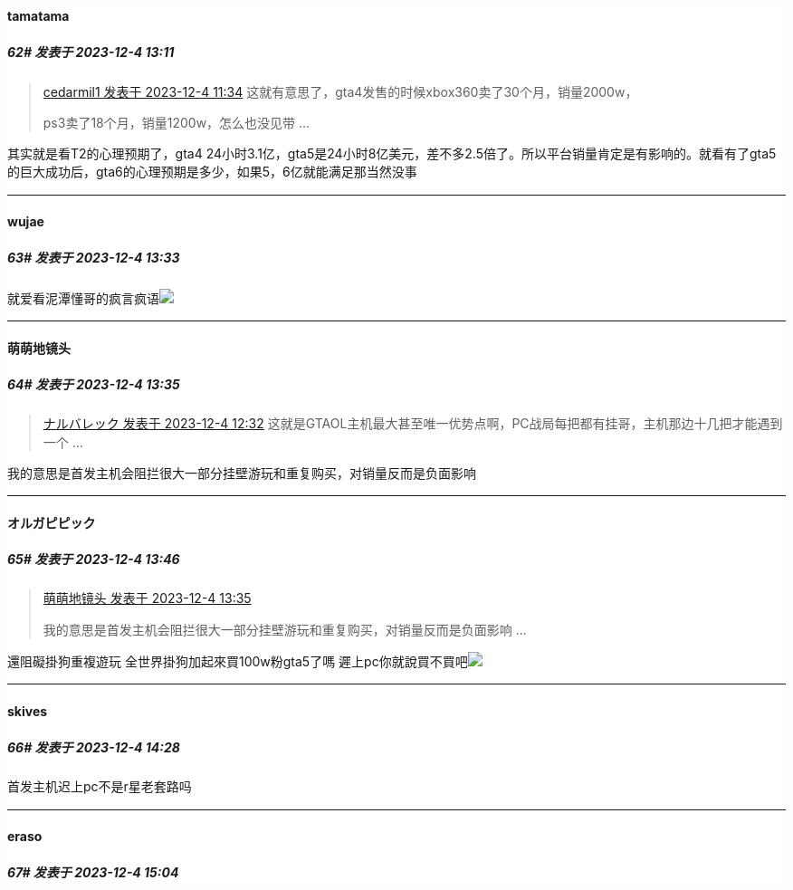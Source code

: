 ####  tamatama  
##### 62#       发表于 2023-12-4 13:11

<blockquote><a href="httphttps://bbs.saraba1st.com/2b/forum.php?mod=redirect&amp;goto=findpost&amp;pid=63217655&amp;ptid=2162843" target="_blank">cedarmil1 发表于 2023-12-4 11:34</a>
这就有意思了，gta4发售的时候xbox360卖了30个月，销量2000w，

ps3卖了18个月，销量1200w，怎么也没见带 ...</blockquote>
其实就是看T2的心理预期了，gta4 24小时3.1亿，gta5是24小时8亿美元，差不多2.5倍了。所以平台销量肯定是有影响的。就看有了gta5的巨大成功后，gta6的心理预期是多少，如果5，6亿就能满足那当然没事


*****

####  wujae  
##### 63#       发表于 2023-12-4 13:33

就爱看泥潭懂哥的疯言疯语<img src="https://static.saraba1st.com/image/smiley/face2017/067.png" referrerpolicy="no-referrer">


*****

####  萌萌地镜头  
##### 64#       发表于 2023-12-4 13:35

<blockquote><a href="httphttps://bbs.saraba1st.com/2b/forum.php?mod=redirect&amp;goto=findpost&amp;pid=63218350&amp;ptid=2162843" target="_blank">ナルバレック 发表于 2023-12-4 12:32</a>
这就是GTAOL主机最大甚至唯一优势点啊，PC战局每把都有挂哥，主机那边十几把才能遇到一个 ...</blockquote>
我的意思是首发主机会阻拦很大一部分挂壁游玩和重复购买，对销量反而是负面影响


*****

####  オルガピピック  
##### 65#       发表于 2023-12-4 13:46

<blockquote><a href="httphttps://bbs.saraba1st.com/2b/forum.php?mod=redirect&amp;goto=findpost&amp;pid=63219056&amp;ptid=2162843" target="_blank">萌萌地镜头 发表于 2023-12-4 13:35</a>

我的意思是首发主机会阻拦很大一部分挂壁游玩和重复购买，对销量反而是负面影响 ...</blockquote>
還阻礙掛狗重複遊玩 全世界掛狗加起來買100w粉gta5了嗎 遲上pc你就說買不買吧<img src="https://static.saraba1st.com/image/smiley/face2017/047.png" referrerpolicy="no-referrer">


*****

####  skives  
##### 66#       发表于 2023-12-4 14:28

首发主机迟上pc不是r星老套路吗


*****

####  eraso  
##### 67#       发表于 2023-12-4 15:04
